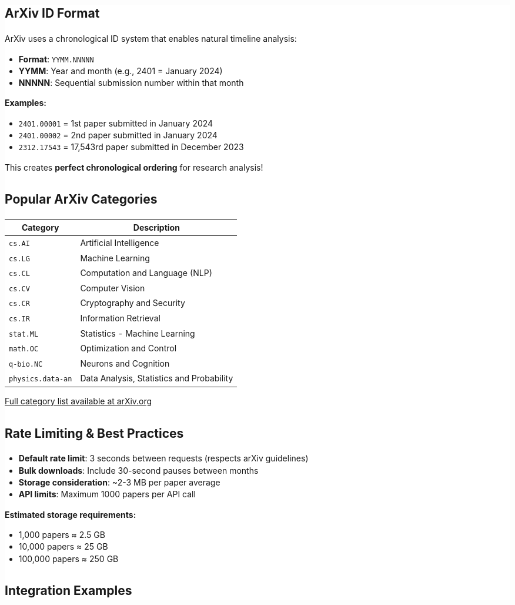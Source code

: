 ## ArXiv ID Format

ArXiv uses a chronological ID system that enables natural timeline analysis:

- **Format**: `YYMM.NNNNN`
- **YYMM**: Year and month (e.g., 2401 = January 2024)
- **NNNNN**: Sequential submission number within that month

**Examples:**

- `2401.00001` = 1st paper submitted in January 2024
- `2401.00002` = 2nd paper submitted in January 2024
- `2312.17543` = 17,543rd paper submitted in December 2023

This creates **perfect chronological ordering** for research analysis!

## Popular ArXiv Categories

| Category | Description |
|----------|-------------|
| `cs.AI` | Artificial Intelligence |
| `cs.LG` | Machine Learning |
| `cs.CL` | Computation and Language (NLP) |
| `cs.CV` | Computer Vision |
| `cs.CR` | Cryptography and Security |
| `cs.IR` | Information Retrieval |
| `stat.ML` | Statistics - Machine Learning |
| `math.OC` | Optimization and Control |
| `q-bio.NC` | Neurons and Cognition |
| `physics.data-an` | Data Analysis, Statistics and Probability |

[Full category list available at arXiv.org](https://arxiv.org/category_taxonomy)

## Rate Limiting & Best Practices

- **Default rate limit**: 3 seconds between requests (respects arXiv guidelines)
- **Bulk downloads**: Include 30-second pauses between months
- **Storage consideration**: ~2-3 MB per paper average
- **API limits**: Maximum 1000 papers per API call

**Estimated storage requirements:**

- 1,000 papers ≈ 2.5 GB
- 10,000 papers ≈ 25 GB  
- 100,000 papers ≈ 250 GB

## Integration Examples
